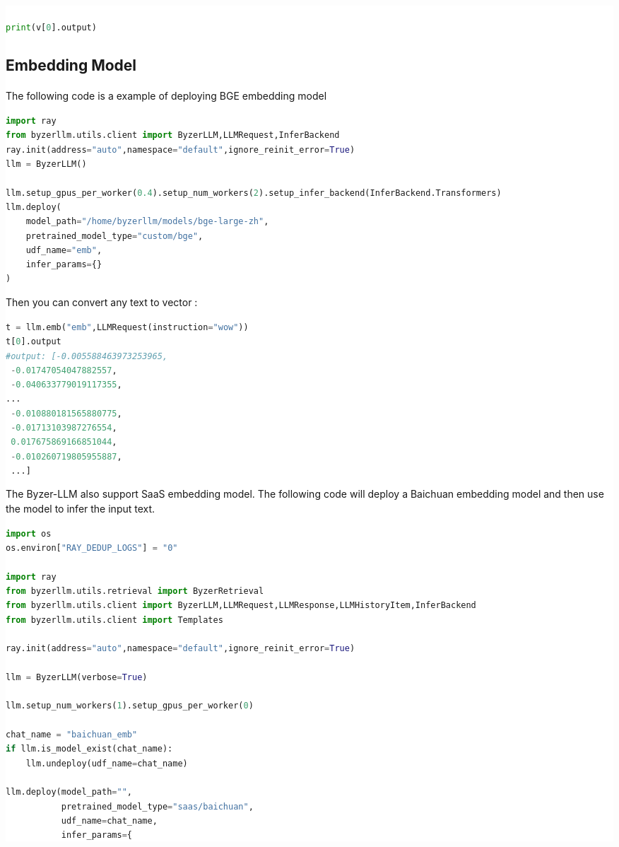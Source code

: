 ```python

print(v[0].output)
```


## Embedding Model

The following code is a example of deploying BGE embedding model

```python
import ray
from byzerllm.utils.client import ByzerLLM,LLMRequest,InferBackend
ray.init(address="auto",namespace="default",ignore_reinit_error=True)
llm = ByzerLLM()

llm.setup_gpus_per_worker(0.4).setup_num_workers(2).setup_infer_backend(InferBackend.Transformers)
llm.deploy(
    model_path="/home/byzerllm/models/bge-large-zh",
    pretrained_model_type="custom/bge",
    udf_name="emb",
    infer_params={}
)   
```

Then you can convert any text to vector :

```python
t = llm.emb("emb",LLMRequest(instruction="wow"))
t[0].output
#output: [-0.005588463973253965,
 -0.01747054047882557,
 -0.040633779019117355,
...
 -0.010880181565880775,
 -0.01713103987276554,
 0.017675869166851044,
 -0.010260719805955887,
 ...]
```

The Byzer-LLM also support SaaS embedding model. The following code will deploy a Baichuan embedding model and then use the model to infer the input text.

```python
import os
os.environ["RAY_DEDUP_LOGS"] = "0" 

import ray
from byzerllm.utils.retrieval import ByzerRetrieval
from byzerllm.utils.client import ByzerLLM,LLMRequest,LLMResponse,LLMHistoryItem,InferBackend
from byzerllm.utils.client import Templates

ray.init(address="auto",namespace="default",ignore_reinit_error=True)  

llm = ByzerLLM(verbose=True)

llm.setup_num_workers(1).setup_gpus_per_worker(0)

chat_name = "baichuan_emb"
if llm.is_model_exist(chat_name):
    llm.undeploy(udf_name=chat_name)

llm.deploy(model_path="",
           pretrained_model_type="saas/baichuan",
           udf_name=chat_name,
           infer_params={
```